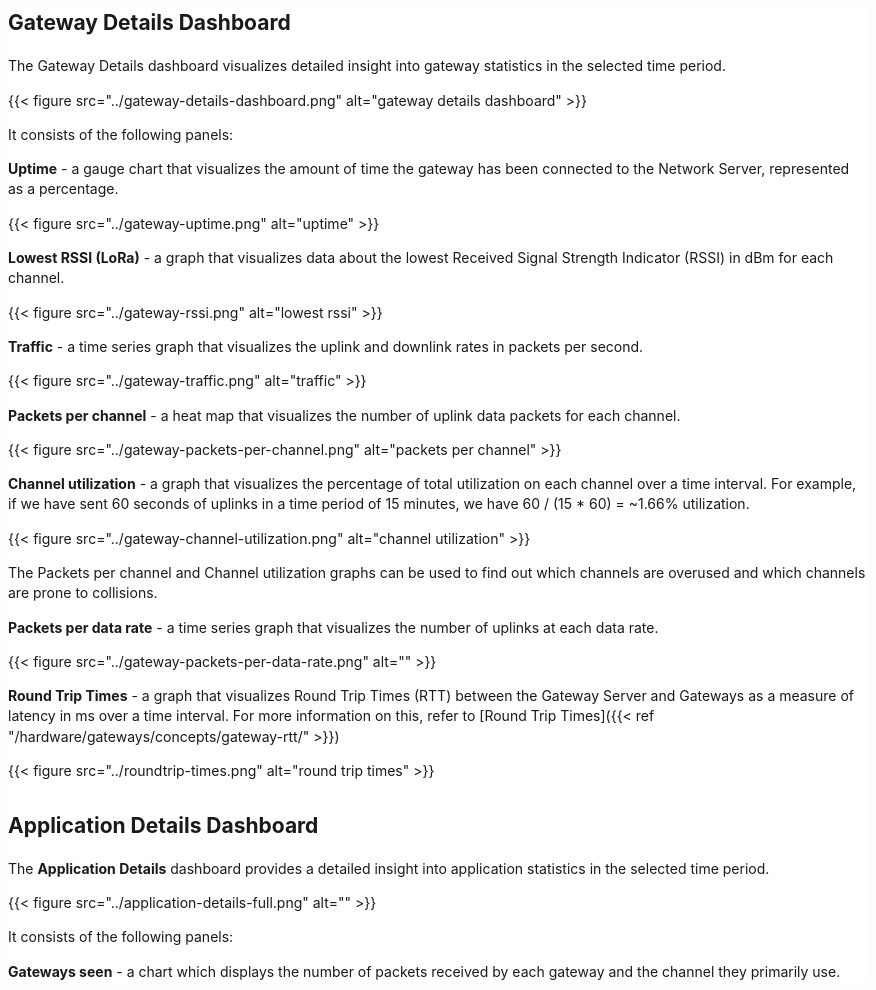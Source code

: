 ## Gateway Details Dashboard

The Gateway Details dashboard visualizes detailed insight into gateway statistics in the selected time period.

{{< figure src="../gateway-details-dashboard.png" alt="gateway details dashboard" >}}

It consists of the following panels:

**Uptime** - a gauge chart that visualizes the amount of time the gateway has been connected to the Network Server, represented as a percentage.

{{< figure src="../gateway-uptime.png" alt="uptime" >}}

**Lowest RSSI (LoRa)** - a graph that visualizes data about the lowest Received Signal Strength Indicator (RSSI) in dBm for each channel.

{{< figure src="../gateway-rssi.png" alt="lowest rssi" >}}

**Traffic** - a time series graph that visualizes the uplink and downlink rates in packets per second.

{{< figure src="../gateway-traffic.png" alt="traffic" >}}

**Packets per channel** - a heat map that visualizes the number of uplink data packets for each channel.

{{< figure src="../gateway-packets-per-channel.png" alt="packets per channel" >}}

**Channel utilization** - a graph that visualizes the percentage of total utilization on each channel over a time interval. For example, if we have sent 60 seconds of uplinks in a time period of 15 minutes, we have 60 / (15 \* 60) = ~1.66% utilization.

{{< figure src="../gateway-channel-utilization.png" alt="channel utilization" >}}

The Packets per channel and Channel utilization graphs can be used to find out which channels are overused and which channels are prone to collisions.

**Packets per data rate** - a time series graph that visualizes the number of uplinks at each data rate.

{{< figure src="../gateway-packets-per-data-rate.png" alt="" >}}

**Round Trip Times** - a graph that visualizes Round Trip Times (RTT) between the Gateway Server and Gateways as a measure of latency in ms over a time interval. For more information on this, refer to [Round Trip Times]({{< ref "/hardware/gateways/concepts/gateway-rtt/" >}})

{{< figure src="../roundtrip-times.png" alt="round trip times" >}}

## Application Details Dashboard

The **Application Details** dashboard provides a detailed insight into application statistics in the selected time period.

{{< figure src="../application-details-full.png" alt="" >}}

It consists of the following panels:

**Gateways seen** - a chart which displays the number of packets received by each gateway and the channel they primarily use.
